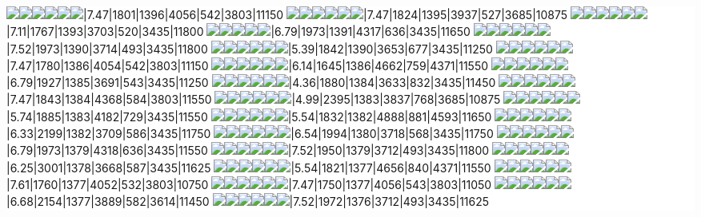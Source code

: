 ![](/item/3153.png)![](/item/6609.png)![](/item/6696.png)![](/item/1001.png)![](/item/1055.png)![](/item/1038.png)|7.47|1801|1396|4056|542|3803|11150
![](/item/3153.png)![](/item/6609.png)![](/item/3179.png)![](/item/1001.png)![](/item/1038.png)![](/item/1037.png)|7.47|1824|1395|3937|527|3685|10875
![](/item/3153.png)![](/item/6671.png)![](/item/3094.png)![](/item/1055.png)![](/item/1038.png)![](/item/1036.png)|7.11|1767|1393|3703|520|3435|11800
![](/item/3153.png)![](/item/6671.png)![](/item/3072.png)![](/item/1055.png)![](/item/1038.png)|6.79|1973|1391|4317|636|3435|11650
![](/item/3153.png)![](/item/6671.png)![](/item/6696.png)![](/item/1055.png)![](/item/1038.png)![](/item/1036.png)|7.52|1973|1390|3714|493|3435|11800
![](/item/3153.png)![](/item/6672.png)![](/item/3004.png)![](/item/1001.png)![](/item/1055.png)![](/item/1038.png)|5.39|1842|1390|3653|677|3435|11250
![](/item/3153.png)![](/item/6609.png)![](/item/6693.png)![](/item/1001.png)![](/item/1055.png)![](/item/1038.png)|7.47|1780|1386|4054|542|3803|11150
![](/item/3153.png)![](/item/3087.png)![](/item/3091.png)![](/item/1001.png)![](/item/1055.png)![](/item/1038.png)|6.14|1645|1386|4662|759|4371|11550
![](/item/3153.png)![](/item/3095.png)![](/item/3004.png)![](/item/1001.png)![](/item/1055.png)![](/item/1038.png)|6.79|1927|1385|3691|543|3435|11250
![](/item/3153.png)![](/item/6672.png)![](/item/6691.png)![](/item/1001.png)![](/item/1055.png)![](/item/1038.png)|4.36|1880|1384|3633|832|3435|11450
![](/item/3153.png)![](/item/6609.png)![](/item/3074.png)![](/item/1001.png)![](/item/1055.png)![](/item/1038.png)|7.47|1843|1384|4368|584|3803|11550
![](/item/3036.png)![](/item/6609.png)![](/item/6672.png)![](/item/1001.png)![](/item/1053.png)![](/item/1037.png)|4.99|2395|1383|3837|768|3685|10875
![](/item/3153.png)![](/item/6672.png)![](/item/3072.png)![](/item/1001.png)![](/item/1055.png)![](/item/1038.png)|5.74|1885|1383|4182|729|3435|11550
![](/item/3153.png)![](/item/3091.png)![](/item/6692.png)![](/item/1001.png)![](/item/1055.png)![](/item/1038.png)|5.54|1832|1382|4888|881|4593|11650
![](/item/3153.png)![](/item/6676.png)![](/item/3031.png)![](/item/1001.png)![](/item/1055.png)![](/item/1038.png)|6.33|2199|1382|3709|586|3435|11750
![](/item/3153.png)![](/item/3087.png)![](/item/3031.png)![](/item/1001.png)![](/item/1055.png)![](/item/1038.png)|6.54|1994|1380|3718|568|3435|11750
![](/item/3153.png)![](/item/3095.png)![](/item/3072.png)![](/item/1001.png)![](/item/1055.png)![](/item/1038.png)|6.79|1973|1379|4318|636|3435|11550
![](/item/3153.png)![](/item/6671.png)![](/item/6693.png)![](/item/1055.png)![](/item/1038.png)![](/item/1036.png)|7.52|1950|1379|3712|493|3435|11800
![](/item/6671.png)![](/item/3036.png)![](/item/6676.png)![](/item/1053.png)![](/item/1055.png)![](/item/1037.png)|6.25|3001|1378|3668|587|3435|11625
![](/item/3153.png)![](/item/6676.png)![](/item/3091.png)![](/item/1001.png)![](/item/1055.png)![](/item/1038.png)|5.54|1821|1377|4656|840|4371|11550
![](/item/3153.png)![](/item/6609.png)![](/item/6695.png)![](/item/1001.png)![](/item/1055.png)![](/item/1038.png)|7.61|1760|1377|4052|532|3803|10750
![](/item/3153.png)![](/item/6609.png)![](/item/3508.png)![](/item/1001.png)![](/item/1055.png)![](/item/1038.png)|7.47|1750|1377|4056|543|3803|11050
![](/item/3153.png)![](/item/6676.png)![](/item/6692.png)![](/item/1001.png)![](/item/1055.png)![](/item/1038.png)|6.68|2154|1377|3889|582|3614|11450
![](/item/3153.png)![](/item/6671.png)![](/item/3179.png)![](/item/1055.png)![](/item/1038.png)![](/item/1037.png)|7.52|1972|1376|3712|493|3435|11625
